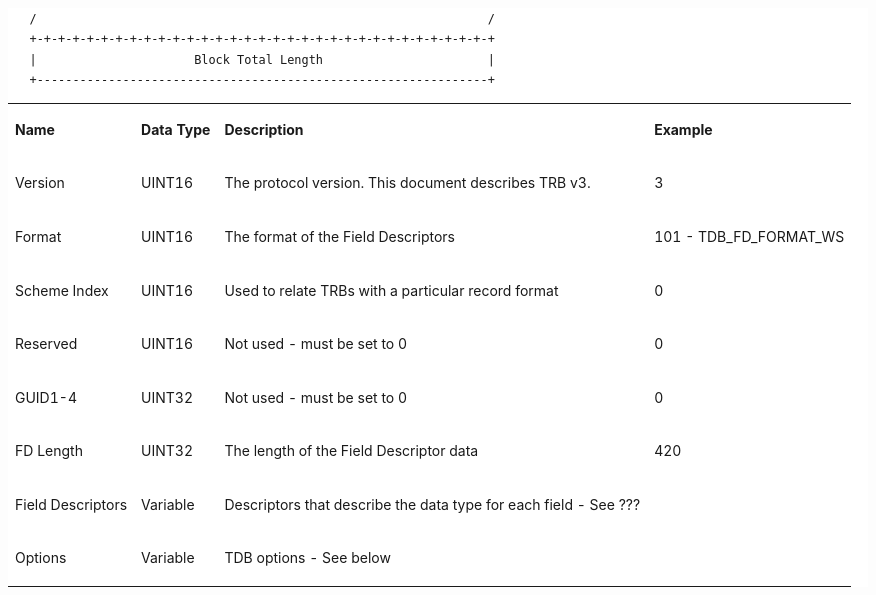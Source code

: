 ``` 
   /                                                               /
   +-+-+-+-+-+-+-+-+-+-+-+-+-+-+-+-+-+-+-+-+-+-+-+-+-+-+-+-+-+-+-+-+
   |                      Block Total Length                       |
   +---------------------------------------------------------------+
```

<div>

<table>
<tbody>
<tr class="odd">
<td><p><strong>Name</strong></p></td>
<td><p><strong>Data Type</strong></p></td>
<td><p><strong>Description</strong></p></td>
<td><p><strong>Example</strong></p></td>
</tr>
<tr class="even">
<td><p>Version</p></td>
<td><p>UINT16</p></td>
<td><p>The protocol version. This document describes TRB v3.</p></td>
<td><p>3</p></td>
</tr>
<tr class="odd">
<td><p>Format</p></td>
<td><p>UINT16</p></td>
<td><p>The format of the Field Descriptors</p></td>
<td><p>101 - TDB_FD_FORMAT_WS</p></td>
</tr>
<tr class="even">
<td><p>Scheme Index</p></td>
<td><p>UINT16</p></td>
<td><p>Used to relate TRBs with a particular record format</p></td>
<td><p>0</p></td>
</tr>
<tr class="odd">
<td><p>Reserved</p></td>
<td><p>UINT16</p></td>
<td><p>Not used - must be set to 0</p></td>
<td><p>0</p></td>
</tr>
<tr class="even">
<td><p>GUID1-4</p></td>
<td><p>UINT32</p></td>
<td><p>Not used - must be set to 0</p></td>
<td><p>0</p></td>
</tr>
<tr class="odd">
<td><p>FD Length</p></td>
<td><p>UINT32</p></td>
<td><p>The length of the Field Descriptor data</p></td>
<td><p>420</p></td>
</tr>
<tr class="even">
<td><p>Field Descriptors</p></td>
<td><p>Variable</p></td>
<td><p>Descriptors that describe the data type for each field - See ???</p></td>
<td></td>
</tr>
<tr class="odd">
<td><p>Options</p></td>
<td><p>Variable</p></td>
<td><p>TDB options - See below</p></td>
<td></td>
</tr>